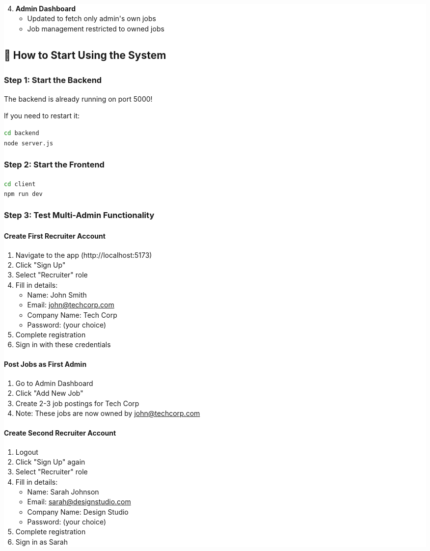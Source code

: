 4. **Admin Dashboard**
   - Updated to fetch only admin's own jobs
   - Job management restricted to owned jobs

## 🚀 How to Start Using the System

### Step 1: Start the Backend
The backend is already running on port 5000!

If you need to restart it:
```bash
cd backend
node server.js
```

### Step 2: Start the Frontend
```bash
cd client
npm run dev
```

### Step 3: Test Multi-Admin Functionality

#### Create First Recruiter Account
1. Navigate to the app (http://localhost:5173)
2. Click "Sign Up"
3. Select "Recruiter" role
4. Fill in details:
   - Name: John Smith
   - Email: john@techcorp.com
   - Company Name: Tech Corp
   - Password: (your choice)
5. Complete registration
6. Sign in with these credentials

#### Post Jobs as First Admin
1. Go to Admin Dashboard
2. Click "Add New Job"
3. Create 2-3 job postings for Tech Corp
4. Note: These jobs are now owned by john@techcorp.com

#### Create Second Recruiter Account
1. Logout
2. Click "Sign Up" again
3. Select "Recruiter" role
4. Fill in details:
   - Name: Sarah Johnson
   - Email: sarah@designstudio.com
   - Company Name: Design Studio
   - Password: (your choice)
5. Complete registration
6. Sign in as Sarah
